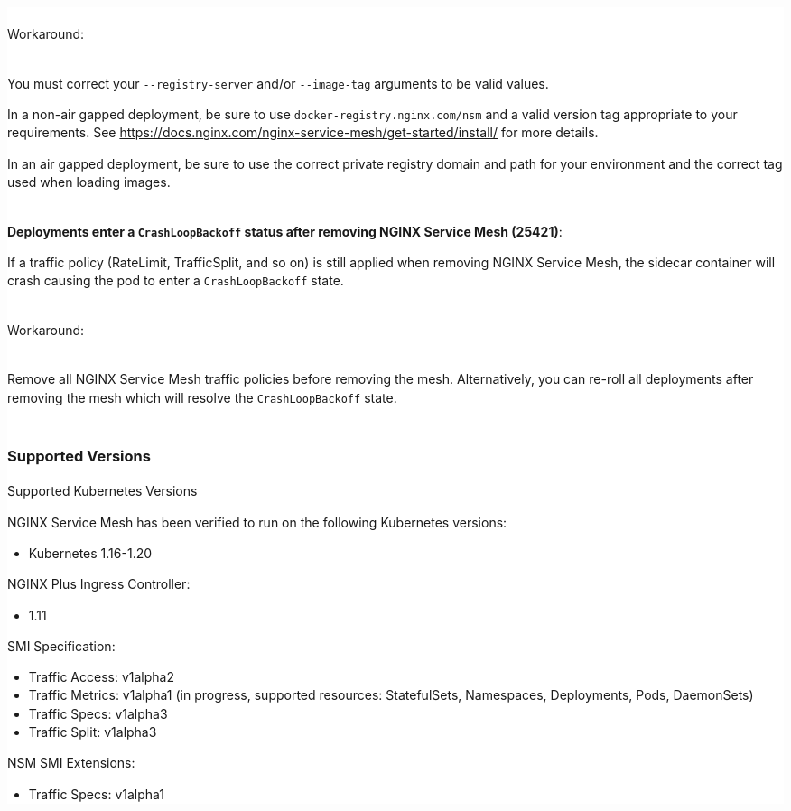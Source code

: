   <br/>
  Workaround:
  <br/><br/>

You must correct your `--registry-server` and/or `--image-tag` arguments to be valid values.

In a non-air gapped deployment, be sure to use `docker-registry.nginx.com/nsm` and a valid version tag appropriate to your requirements. See <https://docs.nginx.com/nginx-service-mesh/get-started/install/> for more details.

In an air gapped deployment, be sure to use the correct private registry domain and path for your environment and the correct tag used when loading images.
  <br/><br/>


**Deployments enter a `CrashLoopBackoff` status after removing NGINX Service Mesh (25421)**:
  <br/>

If a traffic policy (RateLimit, TrafficSplit, and so on) is still applied when removing NGINX Service Mesh, the sidecar container will crash causing the pod to enter a `CrashLoopBackoff` state.

  <br/>
  Workaround:
  <br/><br/>

Remove all NGINX Service Mesh traffic policies before removing the mesh. Alternatively, you can re-roll all deployments after removing the mesh which will resolve the `CrashLoopBackoff` state.
  <br/><br/>


<span id="110-supported"></a>

### Supported Versions

Supported Kubernetes Versions

NGINX Service Mesh has been verified to run on the following Kubernetes versions:

- Kubernetes 1.16-1.20

NGINX Plus Ingress Controller:

- 1.11

SMI Specification:

- Traffic Access: v1alpha2
- Traffic Metrics: v1alpha1 (in progress, supported resources: StatefulSets, Namespaces, Deployments, Pods, DaemonSets)
- Traffic Specs: v1alpha3
- Traffic Split: v1alpha3

NSM SMI Extensions:

- Traffic Specs: v1alpha1




